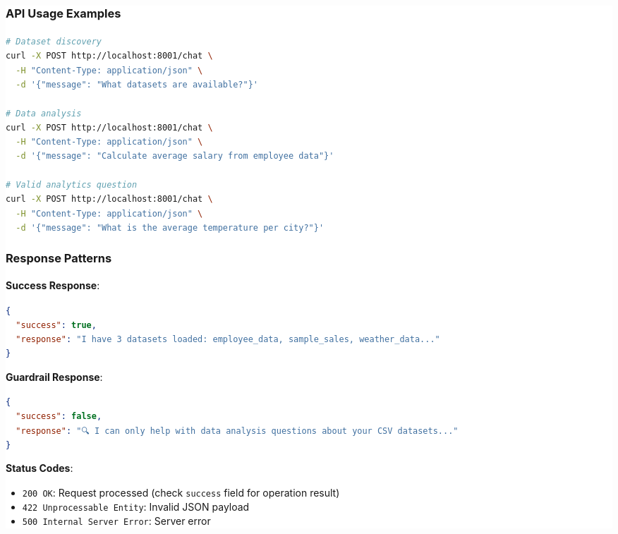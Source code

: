 ### **API Usage Examples**
```bash
# Dataset discovery
curl -X POST http://localhost:8001/chat \
  -H "Content-Type: application/json" \
  -d '{"message": "What datasets are available?"}'

# Data analysis
curl -X POST http://localhost:8001/chat \
  -H "Content-Type: application/json" \
  -d '{"message": "Calculate average salary from employee data"}'

# Valid analytics question
curl -X POST http://localhost:8001/chat \
  -H "Content-Type: application/json" \
  -d '{"message": "What is the average temperature per city?"}'
```

### **Response Patterns**
**Success Response**:
```json
{
  "success": true,
  "response": "I have 3 datasets loaded: employee_data, sample_sales, weather_data..."
}
```

**Guardrail Response**:
```json
{
  "success": false,
  "response": "🔍 I can only help with data analysis questions about your CSV datasets..."
}
```

**Status Codes**:
- `200 OK`: Request processed (check `success` field for operation result)
- `422 Unprocessable Entity`: Invalid JSON payload
- `500 Internal Server Error`: Server error